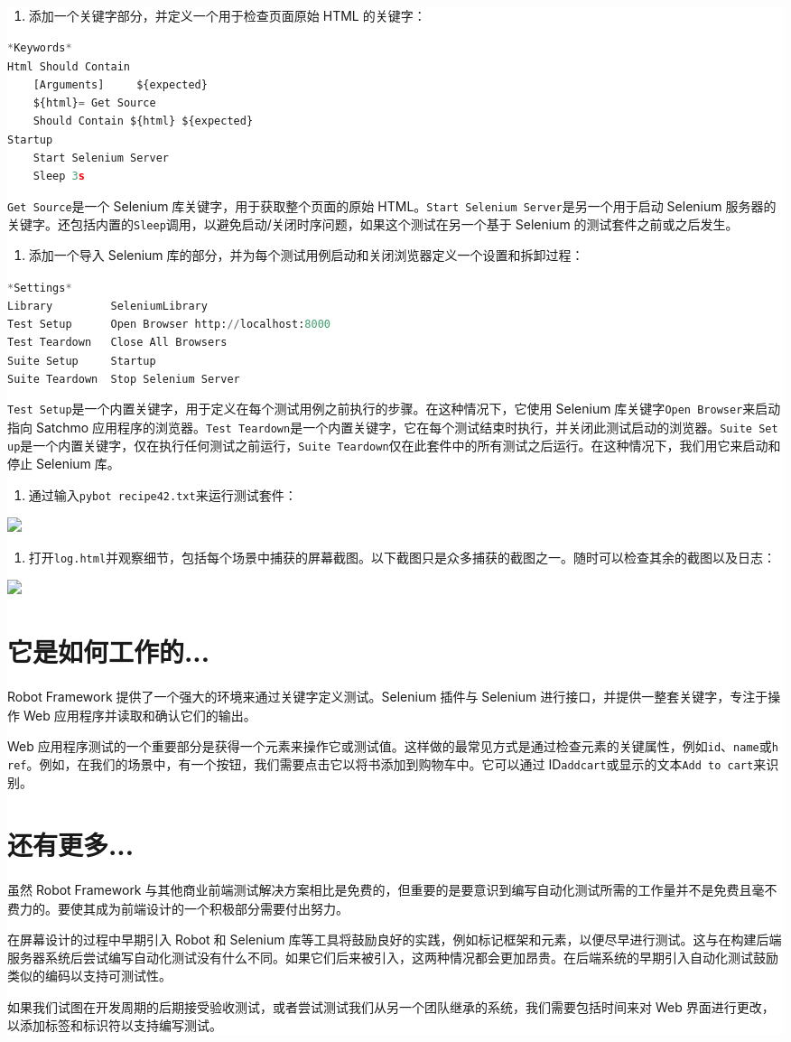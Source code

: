 1.  添加一个关键字部分，并定义一个用于检查页面原始 HTML 的关键字：

```py
*Keywords*
Html Should Contain
    [Arguments]     ${expected}
    ${html}= Get Source
    Should Contain ${html} ${expected}
Startup
    Start Selenium Server
    Sleep 3s
```

`Get Source`是一个 Selenium 库关键字，用于获取整个页面的原始 HTML。`Start Selenium Server`是另一个用于启动 Selenium 服务器的关键字。还包括内置的`Sleep`调用，以避免启动/关闭时序问题，如果这个测试在另一个基于 Selenium 的测试套件之前或之后发生。

1.  添加一个导入 Selenium 库的部分，并为每个测试用例启动和关闭浏览器定义一个设置和拆卸过程：

```py
*Settings*
Library         SeleniumLibrary
Test Setup      Open Browser http://localhost:8000
Test Teardown   Close All Browsers
Suite Setup     Startup
Suite Teardown  Stop Selenium Server
```

`Test Setup`是一个内置关键字，用于定义在每个测试用例之前执行的步骤。在这种情况下，它使用 Selenium 库关键字`Open Browser`来启动指向 Satchmo 应用程序的浏览器。`Test Teardown`是一个内置关键字，它在每个测试结束时执行，并关闭此测试启动的浏览器。`Suite Setup`是一个内置关键字，仅在执行任何测试之前运行，`Suite Teardown`仅在此套件中的所有测试之后运行。在这种情况下，我们用它来启动和停止 Selenium 库。

1.  通过输入`pybot recipe42.txt`来运行测试套件：

![](https://github.com/OpenDocCN/freelearn-python-pt2-zh/raw/master/docs/py-test-cb-2e/img/00100.jpeg)

1.  打开`log.html`并观察细节，包括每个场景中捕获的屏幕截图。以下截图只是众多捕获的截图之一。随时可以检查其余的截图以及日志：

![](https://github.com/OpenDocCN/freelearn-python-pt2-zh/raw/master/docs/py-test-cb-2e/img/00101.jpeg)

# 它是如何工作的...

Robot Framework 提供了一个强大的环境来通过关键字定义测试。Selenium 插件与 Selenium 进行接口，并提供一整套关键字，专注于操作 Web 应用程序并读取和确认它们的输出。

Web 应用程序测试的一个重要部分是获得一个元素来操作它或测试值。这样做的最常见方式是通过检查元素的关键属性，例如`id`、`name`或`href`。例如，在我们的场景中，有一个按钮，我们需要点击它以将书添加到购物车中。它可以通过 ID`addcart`或显示的文本`Add to cart`来识别。

# 还有更多...

虽然 Robot Framework 与其他商业前端测试解决方案相比是免费的，但重要的是要意识到编写自动化测试所需的工作量并不是免费且毫不费力的。要使其成为前端设计的一个积极部分需要付出努力。

在屏幕设计的过程中早期引入 Robot 和 Selenium 库等工具将鼓励良好的实践，例如标记框架和元素，以便尽早进行测试。这与在构建后端服务器系统后尝试编写自动化测试没有什么不同。如果它们后来被引入，这两种情况都会更加昂贵。在后端系统的早期引入自动化测试鼓励类似的编码以支持可测试性。

如果我们试图在开发周期的后期接受验收测试，或者尝试测试我们从另一个团队继承的系统，我们需要包括时间来对 Web 界面进行更改，以添加标签和标识符以支持编写测试。
